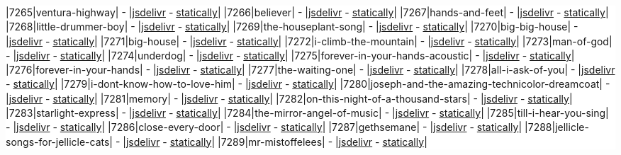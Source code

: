 |7265|ventura-highway| - |[jsdelivr](https://cdn.jsdelivr.net/gh/dbchord/c4-1-3/5001-10000/7001-7500/ventura-highway.png) - [statically](https://cdn.statically.io/gh/dbchord/c4-1-3/i/5001-10000/7001-7500/ventura-highway.png)|
|7266|believer| - |[jsdelivr](https://cdn.jsdelivr.net/gh/dbchord/c4-1-3/5001-10000/7001-7500/believer.png) - [statically](https://cdn.statically.io/gh/dbchord/c4-1-3/i/5001-10000/7001-7500/believer.png)|
|7267|hands-and-feet| - |[jsdelivr](https://cdn.jsdelivr.net/gh/dbchord/c4-1-3/5001-10000/7001-7500/hands-and-feet.png) - [statically](https://cdn.statically.io/gh/dbchord/c4-1-3/i/5001-10000/7001-7500/hands-and-feet.png)|
|7268|little-drummer-boy| - |[jsdelivr](https://cdn.jsdelivr.net/gh/dbchord/c4-1-3/5001-10000/7001-7500/little-drummer-boy.png) - [statically](https://cdn.statically.io/gh/dbchord/c4-1-3/i/5001-10000/7001-7500/little-drummer-boy.png)|
|7269|the-houseplant-song| - |[jsdelivr](https://cdn.jsdelivr.net/gh/dbchord/c4-1-3/5001-10000/7001-7500/the-houseplant-song.png) - [statically](https://cdn.statically.io/gh/dbchord/c4-1-3/i/5001-10000/7001-7500/the-houseplant-song.png)|
|7270|big-big-house| - |[jsdelivr](https://cdn.jsdelivr.net/gh/dbchord/c4-1-3/5001-10000/7001-7500/big-big-house.png) - [statically](https://cdn.statically.io/gh/dbchord/c4-1-3/i/5001-10000/7001-7500/big-big-house.png)|
|7271|big-house| - |[jsdelivr](https://cdn.jsdelivr.net/gh/dbchord/c4-1-3/5001-10000/7001-7500/big-house.png) - [statically](https://cdn.statically.io/gh/dbchord/c4-1-3/i/5001-10000/7001-7500/big-house.png)|
|7272|i-climb-the-mountain| - |[jsdelivr](https://cdn.jsdelivr.net/gh/dbchord/c4-1-3/5001-10000/7001-7500/i-climb-the-mountain.png) - [statically](https://cdn.statically.io/gh/dbchord/c4-1-3/i/5001-10000/7001-7500/i-climb-the-mountain.png)|
|7273|man-of-god| - |[jsdelivr](https://cdn.jsdelivr.net/gh/dbchord/c4-1-3/5001-10000/7001-7500/man-of-god.png) - [statically](https://cdn.statically.io/gh/dbchord/c4-1-3/i/5001-10000/7001-7500/man-of-god.png)|
|7274|underdog| - |[jsdelivr](https://cdn.jsdelivr.net/gh/dbchord/c4-1-3/5001-10000/7001-7500/underdog.png) - [statically](https://cdn.statically.io/gh/dbchord/c4-1-3/i/5001-10000/7001-7500/underdog.png)|
|7275|forever-in-your-hands-acoustic| - |[jsdelivr](https://cdn.jsdelivr.net/gh/dbchord/c4-1-3/5001-10000/7001-7500/forever-in-your-hands-acoustic.png) - [statically](https://cdn.statically.io/gh/dbchord/c4-1-3/i/5001-10000/7001-7500/forever-in-your-hands-acoustic.png)|
|7276|forever-in-your-hands| - |[jsdelivr](https://cdn.jsdelivr.net/gh/dbchord/c4-1-3/5001-10000/7001-7500/forever-in-your-hands.png) - [statically](https://cdn.statically.io/gh/dbchord/c4-1-3/i/5001-10000/7001-7500/forever-in-your-hands.png)|
|7277|the-waiting-one| - |[jsdelivr](https://cdn.jsdelivr.net/gh/dbchord/c4-1-3/5001-10000/7001-7500/the-waiting-one.png) - [statically](https://cdn.statically.io/gh/dbchord/c4-1-3/i/5001-10000/7001-7500/the-waiting-one.png)|
|7278|all-i-ask-of-you| - |[jsdelivr](https://cdn.jsdelivr.net/gh/dbchord/c4-1-3/5001-10000/7001-7500/all-i-ask-of-you.png) - [statically](https://cdn.statically.io/gh/dbchord/c4-1-3/i/5001-10000/7001-7500/all-i-ask-of-you.png)|
|7279|i-dont-know-how-to-love-him| - |[jsdelivr](https://cdn.jsdelivr.net/gh/dbchord/c4-1-3/5001-10000/7001-7500/i-dont-know-how-to-love-him.png) - [statically](https://cdn.statically.io/gh/dbchord/c4-1-3/i/5001-10000/7001-7500/i-dont-know-how-to-love-him.png)|
|7280|joseph-and-the-amazing-technicolor-dreamcoat| - |[jsdelivr](https://cdn.jsdelivr.net/gh/dbchord/c4-1-3/5001-10000/7001-7500/joseph-and-the-amazing-technicolor-dreamcoat.png) - [statically](https://cdn.statically.io/gh/dbchord/c4-1-3/i/5001-10000/7001-7500/joseph-and-the-amazing-technicolor-dreamcoat.png)|
|7281|memory| - |[jsdelivr](https://cdn.jsdelivr.net/gh/dbchord/c4-1-3/5001-10000/7001-7500/memory.png) - [statically](https://cdn.statically.io/gh/dbchord/c4-1-3/i/5001-10000/7001-7500/memory.png)|
|7282|on-this-night-of-a-thousand-stars| - |[jsdelivr](https://cdn.jsdelivr.net/gh/dbchord/c4-1-3/5001-10000/7001-7500/on-this-night-of-a-thousand-stars.png) - [statically](https://cdn.statically.io/gh/dbchord/c4-1-3/i/5001-10000/7001-7500/on-this-night-of-a-thousand-stars.png)|
|7283|starlight-express| - |[jsdelivr](https://cdn.jsdelivr.net/gh/dbchord/c4-1-3/5001-10000/7001-7500/starlight-express.png) - [statically](https://cdn.statically.io/gh/dbchord/c4-1-3/i/5001-10000/7001-7500/starlight-express.png)|
|7284|the-mirror-angel-of-music| - |[jsdelivr](https://cdn.jsdelivr.net/gh/dbchord/c4-1-3/5001-10000/7001-7500/the-mirror-angel-of-music.png) - [statically](https://cdn.statically.io/gh/dbchord/c4-1-3/i/5001-10000/7001-7500/the-mirror-angel-of-music.png)|
|7285|till-i-hear-you-sing| - |[jsdelivr](https://cdn.jsdelivr.net/gh/dbchord/c4-1-3/5001-10000/7001-7500/till-i-hear-you-sing.png) - [statically](https://cdn.statically.io/gh/dbchord/c4-1-3/i/5001-10000/7001-7500/till-i-hear-you-sing.png)|
|7286|close-every-door| - |[jsdelivr](https://cdn.jsdelivr.net/gh/dbchord/c4-1-3/5001-10000/7001-7500/close-every-door.png) - [statically](https://cdn.statically.io/gh/dbchord/c4-1-3/i/5001-10000/7001-7500/close-every-door.png)|
|7287|gethsemane| - |[jsdelivr](https://cdn.jsdelivr.net/gh/dbchord/c4-1-3/5001-10000/7001-7500/gethsemane.png) - [statically](https://cdn.statically.io/gh/dbchord/c4-1-3/i/5001-10000/7001-7500/gethsemane.png)|
|7288|jellicle-songs-for-jellicle-cats| - |[jsdelivr](https://cdn.jsdelivr.net/gh/dbchord/c4-1-3/5001-10000/7001-7500/jellicle-songs-for-jellicle-cats.png) - [statically](https://cdn.statically.io/gh/dbchord/c4-1-3/i/5001-10000/7001-7500/jellicle-songs-for-jellicle-cats.png)|
|7289|mr-mistoffelees| - |[jsdelivr](https://cdn.jsdelivr.net/gh/dbchord/c4-1-3/5001-10000/7001-7500/mr-mistoffelees.png) - [statically](https://cdn.statically.io/gh/dbchord/c4-1-3/i/5001-10000/7001-7500/mr-mistoffelees.png)|